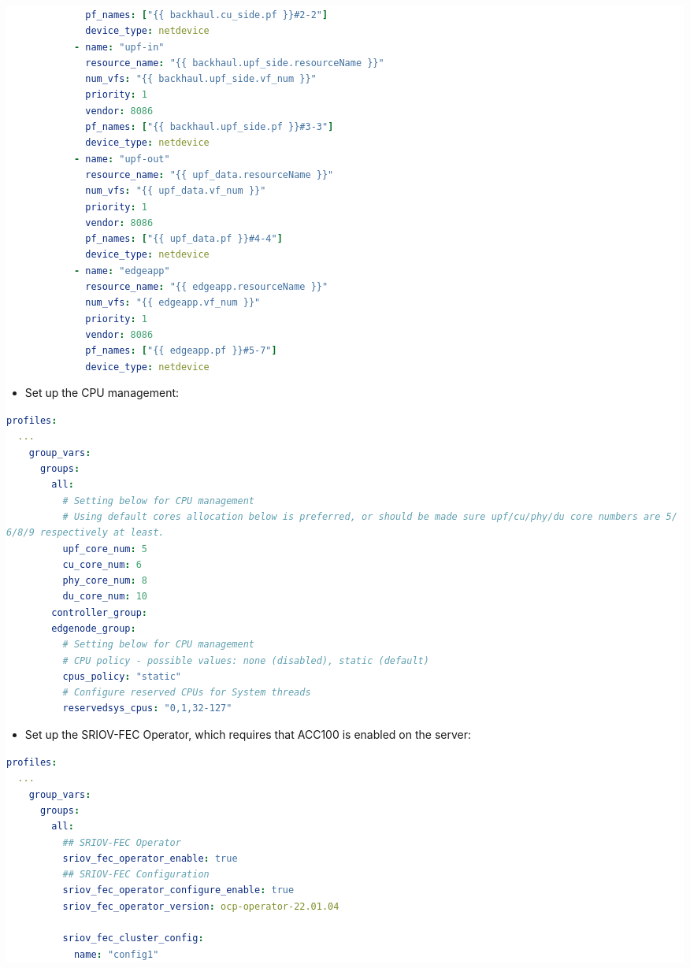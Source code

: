 ```yaml
              pf_names: ["{{ backhaul.cu_side.pf }}#2-2"]
              device_type: netdevice
            - name: "upf-in"
              resource_name: "{{ backhaul.upf_side.resourceName }}"
              num_vfs: "{{ backhaul.upf_side.vf_num }}"
              priority: 1
              vendor: 8086
              pf_names: ["{{ backhaul.upf_side.pf }}#3-3"]
              device_type: netdevice
            - name: "upf-out"
              resource_name: "{{ upf_data.resourceName }}"
              num_vfs: "{{ upf_data.vf_num }}"
              priority: 1
              vendor: 8086
              pf_names: ["{{ upf_data.pf }}#4-4"]
              device_type: netdevice
            - name: "edgeapp"
              resource_name: "{{ edgeapp.resourceName }}"
              num_vfs: "{{ edgeapp.vf_num }}"
              priority: 1
              vendor: 8086
              pf_names: ["{{ edgeapp.pf }}#5-7"]
              device_type: netdevice

```

- Set up the CPU management:
```yaml
profiles:
  ...
    group_vars:
      groups:
        all:
          # Setting below for CPU management
          # Using default cores allocation below is preferred, or should be made sure upf/cu/phy/du core numbers are 5/6/8/9 respectively at least.
          upf_core_num: 5
          cu_core_num: 6
          phy_core_num: 8
          du_core_num: 10
        controller_group:
        edgenode_group:
          # Setting below for CPU management
          # CPU policy - possible values: none (disabled), static (default)
          cpus_policy: "static"
          # Configure reserved CPUs for System threads
          reservedsys_cpus: "0,1,32-127"
```

- Set up the SRIOV-FEC Operator, which requires that ACC100 is enabled on the server:
```yaml
profiles:
  ...
    group_vars:
      groups:
        all:
          ## SRIOV-FEC Operator
          sriov_fec_operator_enable: true
          ## SRIOV-FEC Configuration
          sriov_fec_operator_configure_enable: true
          sriov_fec_operator_version: ocp-operator-22.01.04

          sriov_fec_cluster_config:
            name: "config1"
```